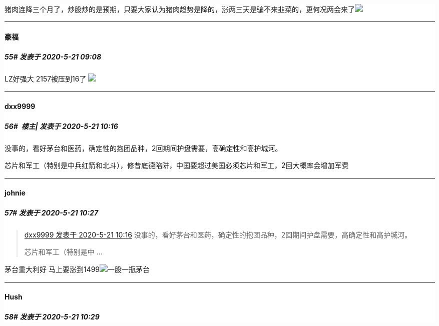 


猪肉连降三个月了，炒股炒的是预期，只要大家认为猪肉趋势是降的，涨两三天是骗不来韭菜的，更何况两会来了<img src="https://static.saraba1st.com/image/smiley/face2017/037.png" referrerpolicy="no-referrer">







-----

####  豪福  
##### 55#       发表于 2020-5-21 09:08




LZ好强大 2157被压到16了 <img src="https://static.saraba1st.com/image/smiley/face2017/049.png" referrerpolicy="no-referrer">







-----

####  dxx9999  
##### 56#         楼主| 发表于 2020-5-21 10:16




没事的，看好茅台和医药，确定性的抱团品种，2回期间护盘需要，高确定性和高护城河。

芯片和军工（特别是中兵红箭和北斗），修昔底德陷阱，中国要超过美国必须芯片和军工，2回大概率会增加军费







-----

####  johnie  
##### 57#       发表于 2020-5-21 10:27



<blockquote><a href="httphttps://bbs.saraba1st.com/2b/forum.php?mod=redirect&amp;goto=findpost&amp;pid=47498831&amp;ptid=1933476" target="_blank">dxx9999 发表于 2020-5-21 10:16</a>
没事的，看好茅台和医药，确定性的抱团品种，2回期间护盘需要，高确定性和高护城河。

芯片和军工（特别是中 ...</blockquote>
茅台重大利好 马上要涨到1499<img src="https://static.saraba1st.com/image/smiley/face2017/067.png" referrerpolicy="no-referrer">一股一瓶茅台







-----

####  Hush  
##### 58#       发表于 2020-5-21 10:29
